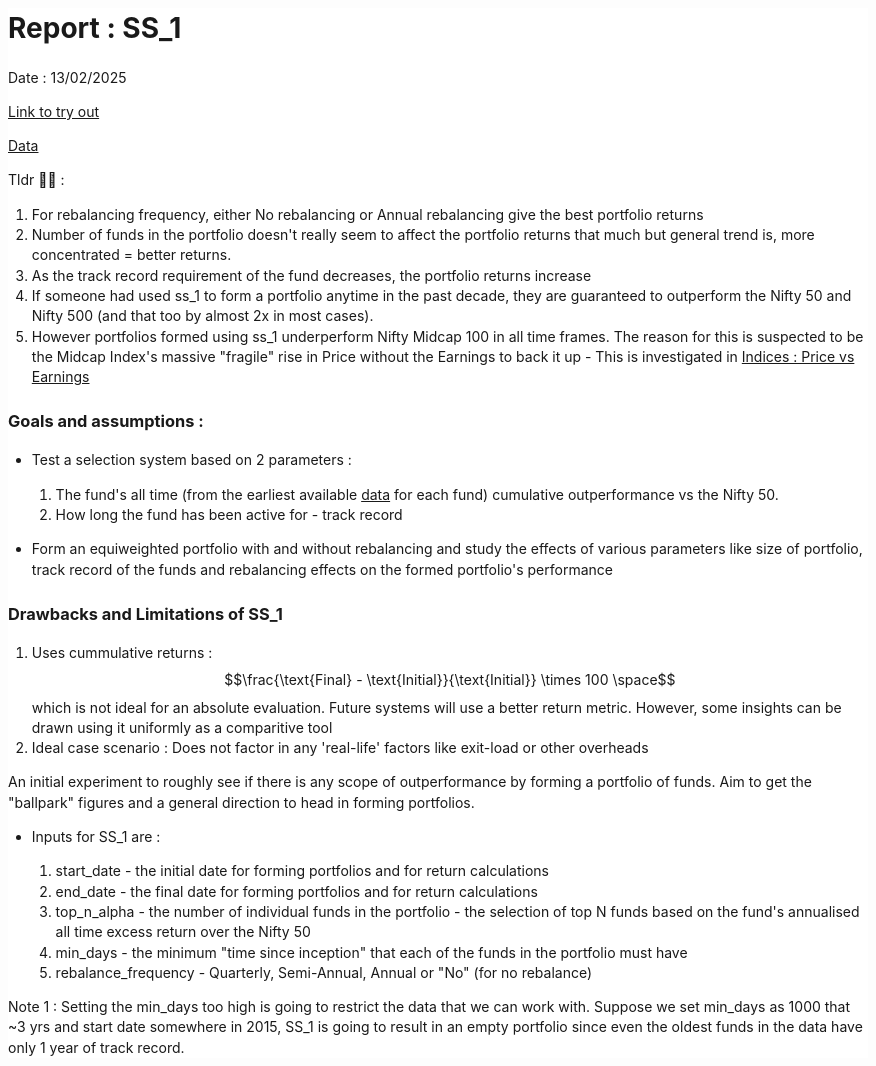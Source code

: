 # Report : SS_1

Date : 13/02/2025 

[Link to try out](https://mfproject.streamlit.app/ss_1) 

[Data](https://github.com/TheProfitPilgrim/MF_Backtest_app/blob/main/reports/report_data/sim_1.csv) 

Tldr 🥱😴 : 
1. For rebalancing frequency, either No rebalancing or Annual rebalancing give the best portfolio returns
2. Number of funds in the portfolio doesn't really seem to affect the portfolio returns that much but general trend is, more concentrated = better returns. 
3. As the track record requirement of the fund decreases, the portfolio returns increase
4. If someone had used ss_1 to form a portfolio anytime in the past decade, they are guaranteed to outperform the Nifty 50 and Nifty 500 (and that too by almost 2x in most cases).
5. However portfolios formed using ss_1 underperform Nifty Midcap 100 in all time frames. The reason for this is suspected to be the Midcap Index's massive "fragile" rise in Price without the Earnings to back it up - This is investigated in [Indices : Price vs Earnings](https://github.com/TheProfitPilgrim/MF_Backtest_app/blob/main/reports/index_earn_vs_price.md)

### Goals and assumptions : 
* Test a selection system based on 2 parameters :
  1. The fund's all time (from the earliest available [data](https://github.com/TheProfitPilgrim/MF_Backtest_app/tree/main/Data/Input) for each fund) cumulative outperformance vs the Nifty 50.
  2. How long the fund has been active for - track record
  
* Form an equiweighted portfolio with and without rebalancing and study the effects of various parameters like size of portfolio, track record of the funds and rebalancing effects on the formed portfolio's performance

### Drawbacks and Limitations of SS_1
1. Uses cummulative returns : 
$$\frac{\text{Final} - \text{Initial}}{\text{Initial}} \times 100 \space$$
which is not ideal for an absolute evaluation. Future systems will use a better return metric. However, some insights can be drawn using it uniformly as a comparitive tool
2. Ideal case scenario : Does not factor in any 'real-life' factors like exit-load or other overheads

An initial experiment to roughly see if there is any scope of outperformance by forming a portfolio of funds. Aim to get the "ballpark" figures and a general direction to head in forming portfolios. 

* Inputs for SS_1 are :
  
  1. start_date - the initial date for forming portfolios and for return calculations 
  2. end_date - the final date for forming portfolios and for return calculations
  3. top_n_alpha - the number of individual funds in the portfolio - the selection of top N funds based on the fund's annualised all time excess return over the Nifty 50 
  4. min_days - the minimum "time since inception" that each of the funds in the portfolio must have
  5. rebalance_frequency - Quarterly, Semi-Annual, Annual or "No" (for no rebalance)

Note 1 : Setting the min_days too high is going to restrict the data that we can work with.
Suppose we set min_days as 1000 that ~3 yrs and start date somewhere in 2015, SS_1 is going to result in an empty portfolio since even the oldest funds in the data have only 1 year of track record. 
     